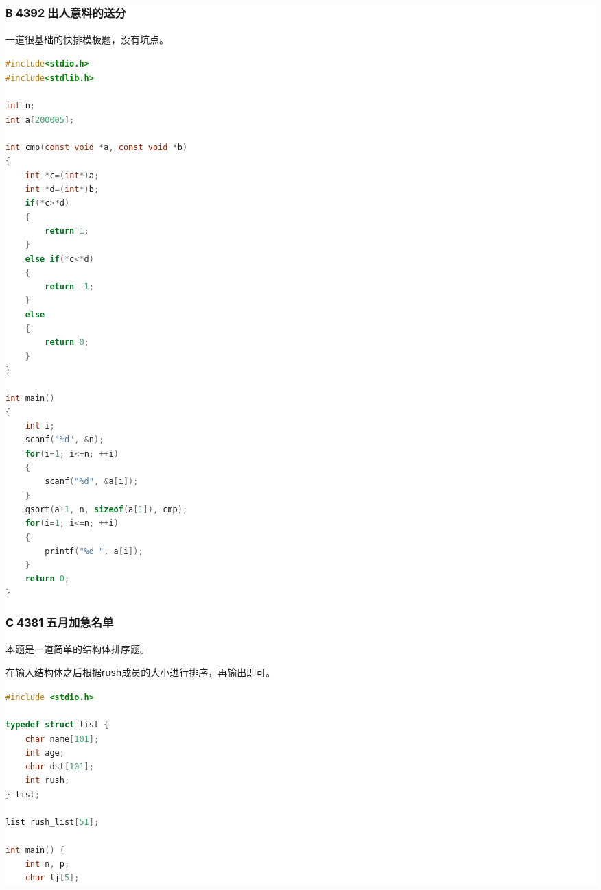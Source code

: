 ### B 4392 出人意料的送分
一道很基础的快排模板题，没有坑点。

```c
#include<stdio.h>
#include<stdlib.h>

int n;
int a[200005];

int cmp(const void *a, const void *b)
{
	int *c=(int*)a;
	int *d=(int*)b;
	if(*c>*d)
	{
		return 1;
	}
	else if(*c<*d)
	{
		return -1;
	}
	else
	{
		return 0;
	}
}

int main()
{
	int i;
	scanf("%d", &n);
	for(i=1; i<=n; ++i)
	{
		scanf("%d", &a[i]);
	}
	qsort(a+1, n, sizeof(a[1]), cmp);
	for(i=1; i<=n; ++i)
	{
		printf("%d ", a[i]);
	}
	return 0;
}
```
### C 4381 五月加急名单
本题是一道简单的结构体排序题。

在输入结构体之后根据rush成员的大小进行排序，再输出即可。

```c
#include <stdio.h>

typedef struct list {
    char name[101];
    int age;
    char dst[101];
    int rush;
} list;

list rush_list[51];

int main() {
    int n, p;
    char lj[5];
```